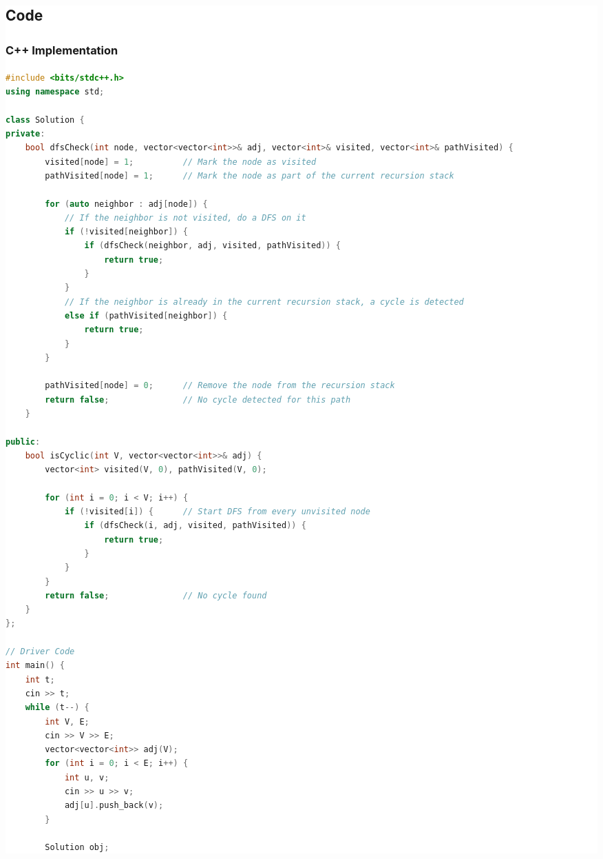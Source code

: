 
## Code

### C++ Implementation

```cpp
#include <bits/stdc++.h>
using namespace std;

class Solution {
private:
    bool dfsCheck(int node, vector<vector<int>>& adj, vector<int>& visited, vector<int>& pathVisited) {
        visited[node] = 1;          // Mark the node as visited
        pathVisited[node] = 1;      // Mark the node as part of the current recursion stack

        for (auto neighbor : adj[node]) {
            // If the neighbor is not visited, do a DFS on it
            if (!visited[neighbor]) {
                if (dfsCheck(neighbor, adj, visited, pathVisited)) {
                    return true;
                }
            }
            // If the neighbor is already in the current recursion stack, a cycle is detected
            else if (pathVisited[neighbor]) {
                return true;
            }
        }

        pathVisited[node] = 0;      // Remove the node from the recursion stack
        return false;               // No cycle detected for this path
    }

public:
    bool isCyclic(int V, vector<vector<int>>& adj) {
        vector<int> visited(V, 0), pathVisited(V, 0);

        for (int i = 0; i < V; i++) {
            if (!visited[i]) {      // Start DFS from every unvisited node
                if (dfsCheck(i, adj, visited, pathVisited)) {
                    return true;
                }
            }
        }
        return false;               // No cycle found
    }
};

// Driver Code
int main() {
    int t;
    cin >> t;
    while (t--) {
        int V, E;
        cin >> V >> E;
        vector<vector<int>> adj(V);
        for (int i = 0; i < E; i++) {
            int u, v;
            cin >> u >> v;
            adj[u].push_back(v);
        }

        Solution obj;
```
